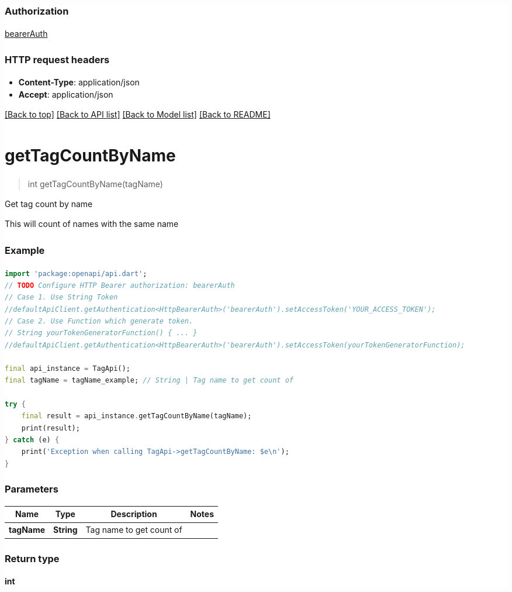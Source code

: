 ### Authorization

[bearerAuth](../README.md#bearerAuth)

### HTTP request headers

 - **Content-Type**: application/json
 - **Accept**: application/json

[[Back to top]](#) [[Back to API list]](../README.md#documentation-for-api-endpoints) [[Back to Model list]](../README.md#documentation-for-models) [[Back to README]](../README.md)

# **getTagCountByName**
> int getTagCountByName(tagName)

Get tag count by name

This will count of names with the same name

### Example
```dart
import 'package:openapi/api.dart';
// TODO Configure HTTP Bearer authorization: bearerAuth
// Case 1. Use String Token
//defaultApiClient.getAuthentication<HttpBearerAuth>('bearerAuth').setAccessToken('YOUR_ACCESS_TOKEN');
// Case 2. Use Function which generate token.
// String yourTokenGeneratorFunction() { ... }
//defaultApiClient.getAuthentication<HttpBearerAuth>('bearerAuth').setAccessToken(yourTokenGeneratorFunction);

final api_instance = TagApi();
final tagName = tagName_example; // String | Tag name to get count of

try {
    final result = api_instance.getTagCountByName(tagName);
    print(result);
} catch (e) {
    print('Exception when calling TagApi->getTagCountByName: $e\n');
}
```

### Parameters

Name | Type | Description  | Notes
------------- | ------------- | ------------- | -------------
 **tagName** | **String**| Tag name to get count of | 

### Return type

**int**

